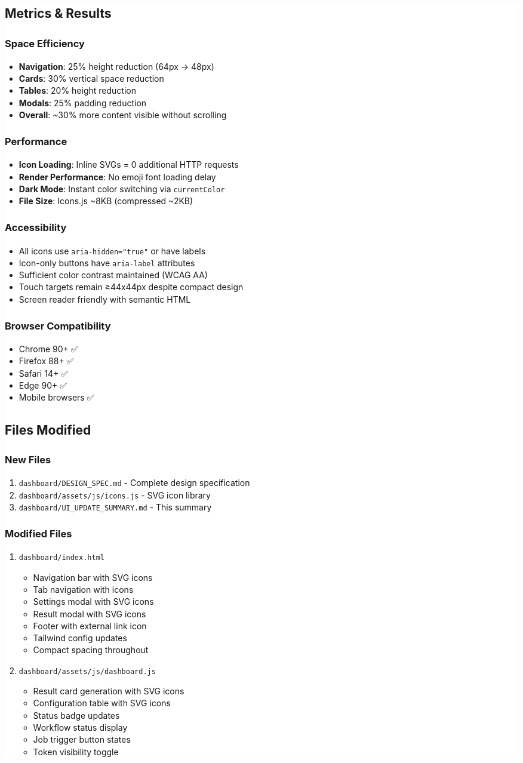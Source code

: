 ## Metrics & Results

### Space Efficiency
- **Navigation**: 25% height reduction (64px → 48px)
- **Cards**: 30% vertical space reduction
- **Tables**: 20% height reduction
- **Modals**: 25% padding reduction
- **Overall**: ~30% more content visible without scrolling

### Performance
- **Icon Loading**: Inline SVGs = 0 additional HTTP requests
- **Render Performance**: No emoji font loading delay
- **Dark Mode**: Instant color switching via `currentColor`
- **File Size**: Icons.js ~8KB (compressed ~2KB)

### Accessibility
- All icons use `aria-hidden="true"` or have labels
- Icon-only buttons have `aria-label` attributes
- Sufficient color contrast maintained (WCAG AA)
- Touch targets remain ≥44x44px despite compact design
- Screen reader friendly with semantic HTML

### Browser Compatibility
- Chrome 90+ ✅
- Firefox 88+ ✅
- Safari 14+ ✅
- Edge 90+ ✅
- Mobile browsers ✅

## Files Modified

### New Files
1. `dashboard/DESIGN_SPEC.md` - Complete design specification
2. `dashboard/assets/js/icons.js` - SVG icon library
3. `dashboard/UI_UPDATE_SUMMARY.md` - This summary

### Modified Files
1. `dashboard/index.html`
   - Navigation bar with SVG icons
   - Tab navigation with icons
   - Settings modal with SVG icons
   - Result modal with SVG icons
   - Footer with external link icon
   - Tailwind config updates
   - Compact spacing throughout

2. `dashboard/assets/js/dashboard.js`
   - Result card generation with SVG icons
   - Configuration table with SVG icons
   - Status badge updates
   - Workflow status display
   - Job trigger button states
   - Token visibility toggle
